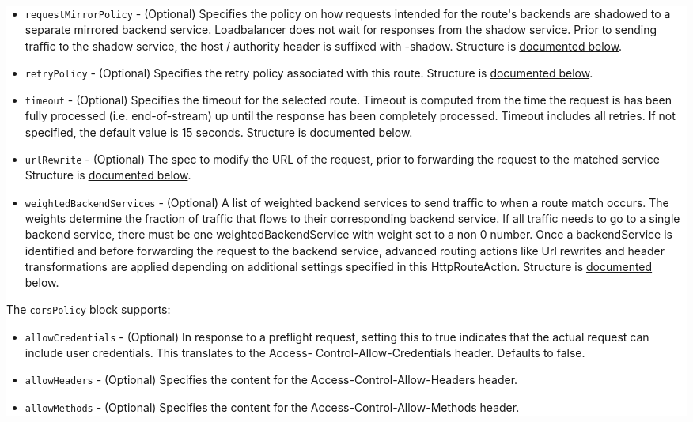 *   `requestMirrorPolicy` -
    (Optional)
    Specifies the policy on how requests intended for the route's backends are
    shadowed to a separate mirrored backend service. Loadbalancer does not wait for
    responses from the shadow service. Prior to sending traffic to the shadow
    service, the host / authority header is suffixed with -shadow.
    Structure is [documented below](#nested_request_mirror_policy).

*   `retryPolicy` -
    (Optional)
    Specifies the retry policy associated with this route.
    Structure is [documented below](#nested_retry_policy).

*   `timeout` -
    (Optional)
    Specifies the timeout for the selected route. Timeout is computed from the time
    the request is has been fully processed (i.e. end-of-stream) up until the
    response has been completely processed. Timeout includes all retries. If not
    specified, the default value is 15 seconds.
    Structure is [documented below](#nested_timeout).

*   `urlRewrite` -
    (Optional)
    The spec to modify the URL of the request, prior to forwarding the request to
    the matched service
    Structure is [documented below](#nested_url_rewrite).

*   `weightedBackendServices` -
    (Optional)
    A list of weighted backend services to send traffic to when a route match
    occurs. The weights determine the fraction of traffic that flows to their
    corresponding backend service. If all traffic needs to go to a single backend
    service, there must be one  weightedBackendService with weight set to a non 0
    number. Once a backendService is identified and before forwarding the request to
    the backend service, advanced routing actions like Url rewrites and header
    transformations are applied depending on additional settings specified in this
    HttpRouteAction.
    Structure is [documented below](#nested_weighted_backend_services).

<a name="nested_cors_policy"></a>The `corsPolicy` block supports:

*   `allowCredentials` -
    (Optional)
    In response to a preflight request, setting this to true indicates that the
    actual request can include user credentials. This translates to the Access-
    Control-Allow-Credentials header. Defaults to false.

*   `allowHeaders` -
    (Optional)
    Specifies the content for the Access-Control-Allow-Headers header.

*   `allowMethods` -
    (Optional)
    Specifies the content for the Access-Control-Allow-Methods header.
